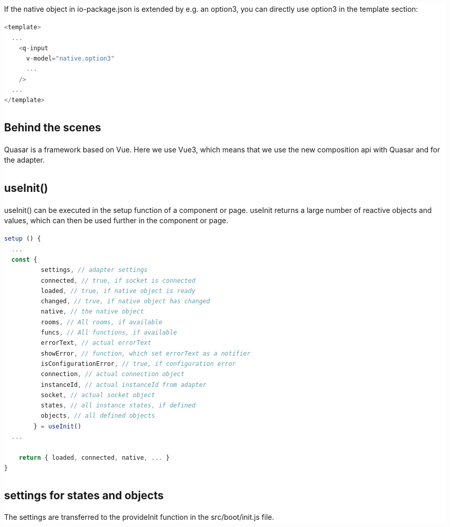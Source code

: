 If the native object in io-package.json is extended by e.g. an option3,
you can directly use option3 in the template section:
``` javascript
<template>
  ...
    <q-input
      v-model="native.option3"
      ...
    />
  ...
</template>
```

## Behind the scenes
Quasar is a framework based on Vue. Here we use Vue3, which means that we use the new composition api with Quasar and
for the adapter.

## useInit()
useInit() can be executed in the setup function of a component or page. useInit returns a large number of reactive
objects and values, which can then be used further in the component or page.

``` javascript
setup () {
  ...
  const {
          settings, // adapter settings
          connected, // true, if socket is connected
          loaded, // true, if native object is ready
          changed, // true, if native object has changed
          native, // the native object
          rooms, // All rooms, if available
          funcs, // All functions, if available
          errorText, // actual errorText
          showError, // function, which set errorText as a notifier
          isConfigurationError, // true, if configuration error
          connection, // actual connection object
          instanceId, // actual instanceId from adapter
          socket, // actual socket object
          states, // all instance states, if defined
          objects, // all defined objects
        } = useInit()
  ...

    return { loaded, connected, native, ... }
}
```

## settings for states and objects
The settings are transferred to the provideInit function in the src/boot/init.js file.

